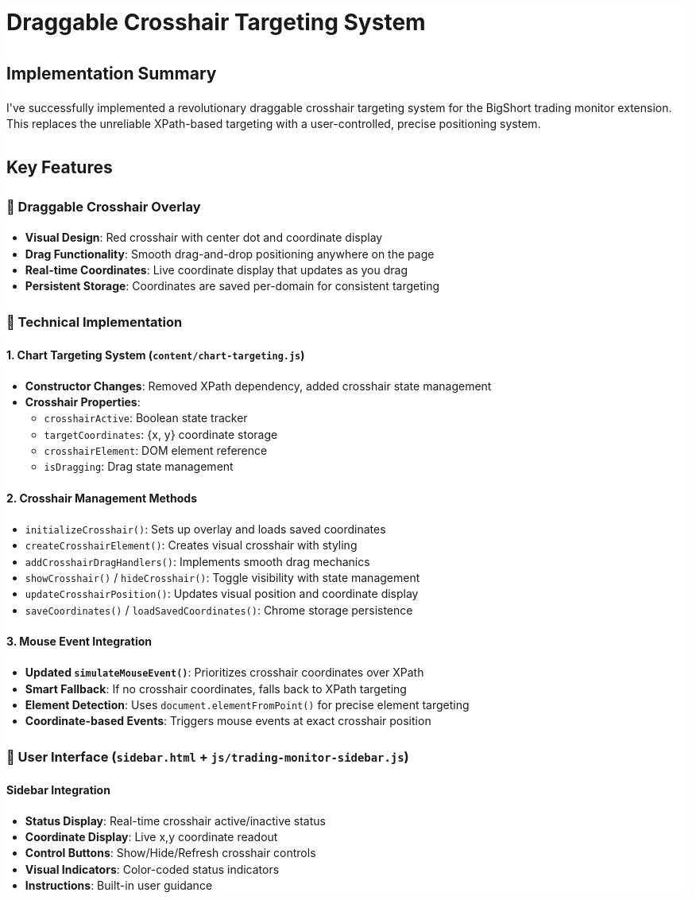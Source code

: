 # Draggable Crosshair Targeting System

## Implementation Summary

I've successfully implemented a revolutionary draggable crosshair targeting system for the BigShort trading monitor extension. This replaces the unreliable XPath-based targeting with a user-controlled, precise positioning system.

## Key Features

### 🎯 Draggable Crosshair Overlay
- **Visual Design**: Red crosshair with center dot and coordinate display
- **Drag Functionality**: Smooth drag-and-drop positioning anywhere on the page
- **Real-time Coordinates**: Live coordinate display that updates as you drag
- **Persistent Storage**: Coordinates are saved per-domain for consistent targeting

### 🔧 Technical Implementation

#### 1. Chart Targeting System (`content/chart-targeting.js`)
- **Constructor Changes**: Removed XPath dependency, added crosshair state management
- **Crosshair Properties**:
  - `crosshairActive`: Boolean state tracker
  - `targetCoordinates`: {x, y} coordinate storage
  - `crosshairElement`: DOM element reference
  - `isDragging`: Drag state management

#### 2. Crosshair Management Methods
- `initializeCrosshair()`: Sets up overlay and loads saved coordinates
- `createCrosshairElement()`: Creates visual crosshair with styling
- `addCrosshairDragHandlers()`: Implements smooth drag mechanics
- `showCrosshair()` / `hideCrosshair()`: Toggle visibility with state management
- `updateCrosshairPosition()`: Updates visual position and coordinate display
- `saveCoordinates()` / `loadSavedCoordinates()`: Chrome storage persistence

#### 3. Mouse Event Integration
- **Updated `simulateMouseEvent()`**: Prioritizes crosshair coordinates over XPath
- **Smart Fallback**: If no crosshair coordinates, falls back to XPath targeting
- **Element Detection**: Uses `document.elementFromPoint()` for precise element targeting
- **Coordinate-based Events**: Triggers mouse events at exact crosshair position

### 🎨 User Interface (`sidebar.html` + `js/trading-monitor-sidebar.js`)

#### Sidebar Integration
- **Status Display**: Real-time crosshair active/inactive status
- **Coordinate Display**: Live x,y coordinate readout
- **Control Buttons**: Show/Hide/Refresh crosshair controls
- **Visual Indicators**: Color-coded status indicators
- **Instructions**: Built-in user guidance
